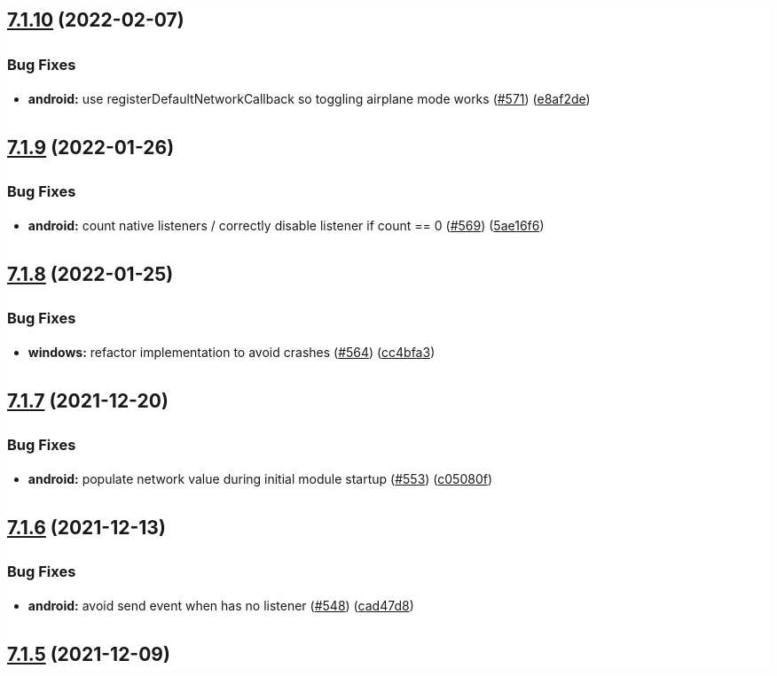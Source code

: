 ## [7.1.10](https://github.com/react-native-netinfo/react-native-netinfo/compare/v7.1.9...v7.1.10) (2022-02-07)


### Bug Fixes

* **android:** use registerDefaultNetworkCallback so toggling airplane mode works ([#571](https://github.com/react-native-netinfo/react-native-netinfo/issues/571)) ([e8af2de](https://github.com/react-native-netinfo/react-native-netinfo/commit/e8af2de))

## [7.1.9](https://github.com/react-native-netinfo/react-native-netinfo/compare/v7.1.8...v7.1.9) (2022-01-26)


### Bug Fixes

* **android:** count native listeners / correctly disable listener if count == 0 ([#569](https://github.com/react-native-netinfo/react-native-netinfo/issues/569)) ([5ae16f6](https://github.com/react-native-netinfo/react-native-netinfo/commit/5ae16f6))

## [7.1.8](https://github.com/react-native-netinfo/react-native-netinfo/compare/v7.1.7...v7.1.8) (2022-01-25)


### Bug Fixes

* **windows:** refactor implementation to avoid crashes ([#564](https://github.com/react-native-netinfo/react-native-netinfo/issues/564)) ([cc4bfa3](https://github.com/react-native-netinfo/react-native-netinfo/commit/cc4bfa3))

## [7.1.7](https://github.com/react-native-netinfo/react-native-netinfo/compare/v7.1.6...v7.1.7) (2021-12-20)


### Bug Fixes

* **android:** populate network value during initial module startup  ([#553](https://github.com/react-native-netinfo/react-native-netinfo/issues/553)) ([c05080f](https://github.com/react-native-netinfo/react-native-netinfo/commit/c05080f))

## [7.1.6](https://github.com/react-native-netinfo/react-native-netinfo/compare/v7.1.5...v7.1.6) (2021-12-13)


### Bug Fixes

* **android:** avoid send event when has no listener ([#548](https://github.com/react-native-netinfo/react-native-netinfo/issues/548)) ([cad47d8](https://github.com/react-native-netinfo/react-native-netinfo/commit/cad47d8))

## [7.1.5](https://github.com/react-native-netinfo/react-native-netinfo/compare/v7.1.4...v7.1.5) (2021-12-09)
